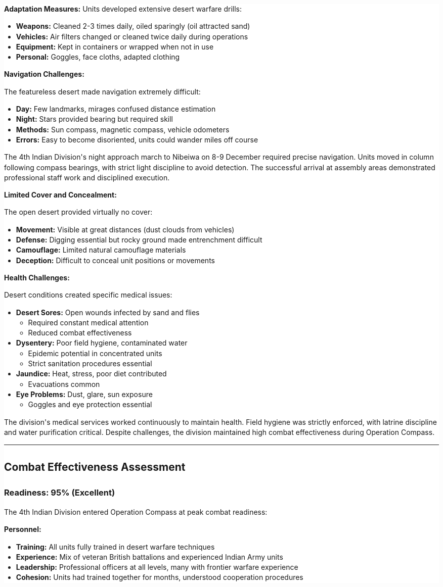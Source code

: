 **Adaptation Measures:**
Units developed extensive desert warfare drills:
- **Weapons:** Cleaned 2-3 times daily, oiled sparingly (oil attracted sand)
- **Vehicles:** Air filters changed or cleaned twice daily during operations
- **Equipment:** Kept in containers or wrapped when not in use
- **Personal:** Goggles, face cloths, adapted clothing

**Navigation Challenges:**

The featureless desert made navigation extremely difficult:
- **Day:** Few landmarks, mirages confused distance estimation
- **Night:** Stars provided bearing but required skill
- **Methods:** Sun compass, magnetic compass, vehicle odometers
- **Errors:** Easy to become disoriented, units could wander miles off course

The 4th Indian Division's night approach march to Nibeiwa on 8-9 December required precise navigation. Units moved in column following compass bearings, with strict light discipline to avoid detection. The successful arrival at assembly areas demonstrated professional staff work and disciplined execution.

**Limited Cover and Concealment:**

The open desert provided virtually no cover:
- **Movement:** Visible at great distances (dust clouds from vehicles)
- **Defense:** Digging essential but rocky ground made entrenchment difficult
- **Camouflage:** Limited natural camouflage materials
- **Deception:** Difficult to conceal unit positions or movements

**Health Challenges:**

Desert conditions created specific medical issues:
- **Desert Sores:** Open wounds infected by sand and flies
  - Required constant medical attention
  - Reduced combat effectiveness
- **Dysentery:** Poor field hygiene, contaminated water
  - Epidemic potential in concentrated units
  - Strict sanitation procedures essential
- **Jaundice:** Heat, stress, poor diet contributed
  - Evacuations common
- **Eye Problems:** Dust, glare, sun exposure
  - Goggles and eye protection essential

The division's medical services worked continuously to maintain health. Field hygiene was strictly enforced, with latrine discipline and water purification critical. Despite challenges, the division maintained high combat effectiveness during Operation Compass.

---

## Combat Effectiveness Assessment

### Readiness: 95% (Excellent)

The 4th Indian Division entered Operation Compass at peak combat readiness:

**Personnel:**
- **Training:** All units fully trained in desert warfare techniques
- **Experience:** Mix of veteran British battalions and experienced Indian Army units
- **Leadership:** Professional officers at all levels, many with frontier warfare experience
- **Cohesion:** Units had trained together for months, understood cooperation procedures
